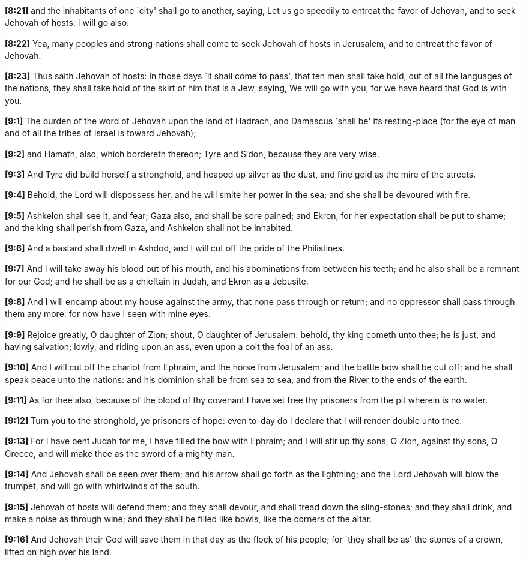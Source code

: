 **[8:21]** and the inhabitants of one `city' shall go to another, saying, Let us go speedily to entreat the favor of Jehovah, and to seek Jehovah of hosts: I will go also.

**[8:22]** Yea, many peoples and strong nations shall come to seek Jehovah of hosts in Jerusalem, and to entreat the favor of Jehovah.

**[8:23]** Thus saith Jehovah of hosts: In those days `it shall come to pass', that ten men shall take hold, out of all the languages of the nations, they shall take hold of the skirt of him that is a Jew, saying, We will go with you, for we have heard that God is with you.

**[9:1]** The burden of the word of Jehovah upon the land of Hadrach, and Damascus `shall be' its resting-place (for the eye of man and of all the tribes of Israel is toward Jehovah);

**[9:2]** and Hamath, also, which bordereth thereon; Tyre and Sidon, because they are very wise.

**[9:3]** And Tyre did build herself a stronghold, and heaped up silver as the dust, and fine gold as the mire of the streets.

**[9:4]** Behold, the Lord will dispossess her, and he will smite her power in the sea; and she shall be devoured with fire.

**[9:5]** Ashkelon shall see it, and fear; Gaza also, and shall be sore pained; and Ekron, for her expectation shall be put to shame; and the king shall perish from Gaza, and Ashkelon shall not be inhabited.

**[9:6]** And a bastard shall dwell in Ashdod, and I will cut off the pride of the Philistines.

**[9:7]** And I will take away his blood out of his mouth, and his abominations from between his teeth; and he also shall be a remnant for our God; and he shall be as a chieftain in Judah, and Ekron as a Jebusite.

**[9:8]** And I will encamp about my house against the army, that none pass through or return; and no oppressor shall pass through them any more: for now have I seen with mine eyes.

**[9:9]** Rejoice greatly, O daughter of Zion; shout, O daughter of Jerusalem: behold, thy king cometh unto thee; he is just, and having salvation; lowly, and riding upon an ass, even upon a colt the foal of an ass.

**[9:10]** And I will cut off the chariot from Ephraim, and the horse from Jerusalem; and the battle bow shall be cut off; and he shall speak peace unto the nations: and his dominion shall be from sea to sea, and from the River to the ends of the earth.

**[9:11]** As for thee also, because of the blood of thy covenant I have set free thy prisoners from the pit wherein is no water.

**[9:12]** Turn you to the stronghold, ye prisoners of hope: even to-day do I declare that I will render double unto thee.

**[9:13]** For I have bent Judah for me, I have filled the bow with Ephraim; and I will stir up thy sons, O Zion, against thy sons, O Greece, and will make thee as the sword of a mighty man.

**[9:14]** And Jehovah shall be seen over them; and his arrow shall go forth as the lightning; and the Lord Jehovah will blow the trumpet, and will go with whirlwinds of the south.

**[9:15]** Jehovah of hosts will defend them; and they shall devour, and shall tread down the sling-stones; and they shall drink, and make a noise as through wine; and they shall be filled like bowls, like the corners of the altar.

**[9:16]** And Jehovah their God will save them in that day as the flock of his people; for `they shall be as' the stones of a crown, lifted on high over his land.
